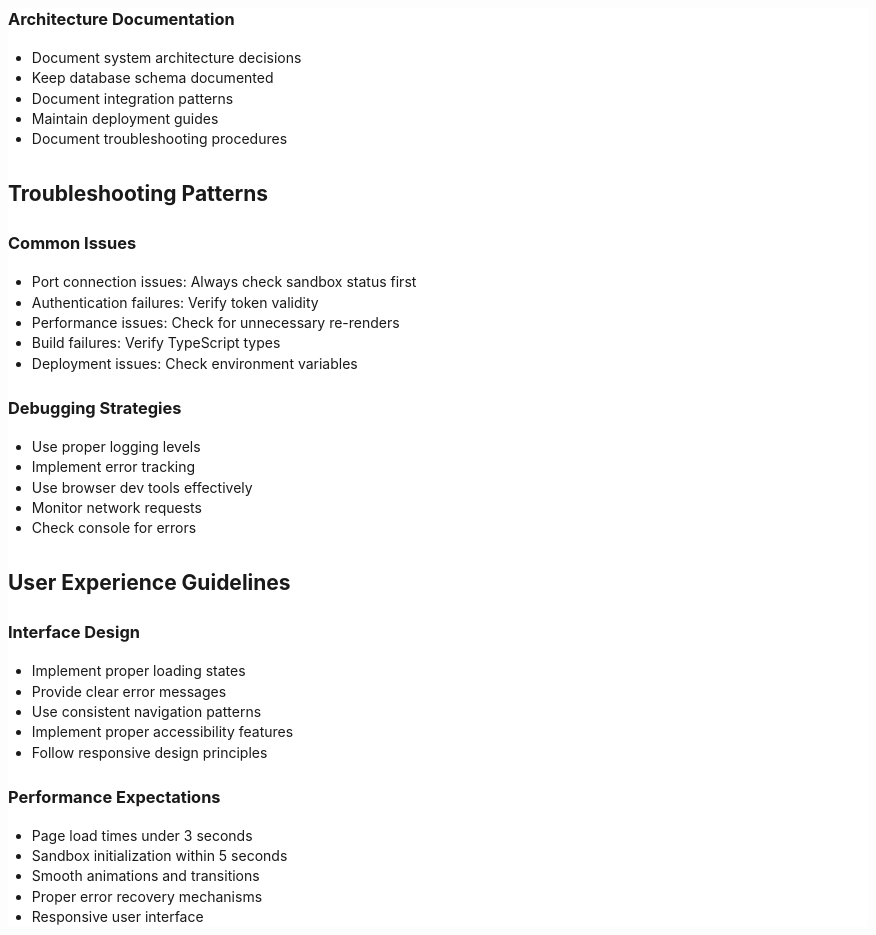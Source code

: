 ### Architecture Documentation
- Document system architecture decisions
- Keep database schema documented
- Document integration patterns
- Maintain deployment guides
- Document troubleshooting procedures

## Troubleshooting Patterns

### Common Issues
- Port connection issues: Always check sandbox status first
- Authentication failures: Verify token validity
- Performance issues: Check for unnecessary re-renders
- Build failures: Verify TypeScript types
- Deployment issues: Check environment variables

### Debugging Strategies
- Use proper logging levels
- Implement error tracking
- Use browser dev tools effectively
- Monitor network requests
- Check console for errors

## User Experience Guidelines

### Interface Design
- Implement proper loading states
- Provide clear error messages
- Use consistent navigation patterns
- Implement proper accessibility features
- Follow responsive design principles

### Performance Expectations
- Page load times under 3 seconds
- Sandbox initialization within 5 seconds
- Smooth animations and transitions
- Proper error recovery mechanisms
- Responsive user interface